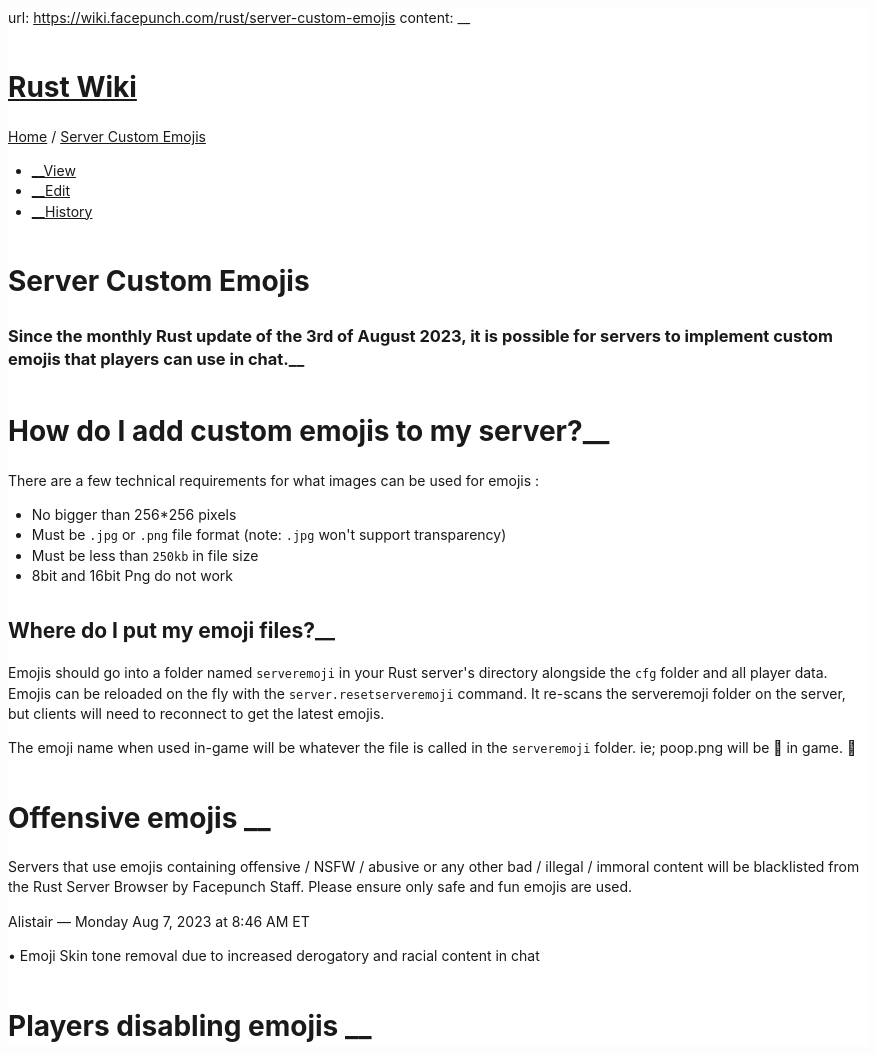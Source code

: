 url: https://wiki.facepunch.com/rust/server-custom-emojis
content:
__

#  [Rust Wiki](/rust/)

[Home](/rust/) / [Server Custom Emojis](/rust/server-custom-emojis)

  * [ __View](/rust/server-custom-emojis)
  * [ __Edit](/rust/server-custom-emojis~edit)
  * [ __History](/rust/server-custom-emojis~history)



# Server Custom Emojis

### Since the monthly Rust update of the 3rd of August 2023, it is possible for servers to implement custom emojis that players can use in chat.__

# How do I add custom emojis to my server?__

There are a few technical requirements for what images can be used for emojis :

  * No bigger than 256*256 pixels
  * Must be `.jpg` or `.png` file format (note: `.jpg` won't support transparency)
  * Must be less than `250kb` in file size
  * 8bit and 16bit Png do not work



## Where do I put my emoji files?__

Emojis should go into a folder named `serveremoji` in your Rust server's directory alongside the `cfg` folder and all player data. Emojis can be reloaded on the fly with the `server.resetserveremoji` command. It re-scans the serveremoji folder on the server, but clients will need to reconnect to get the latest emojis.

The emoji name when used in-game will be whatever the file is called in the `serveremoji` folder. ie; poop.png will be :poop: in game. 💩

# Offensive emojis __

Servers that use emojis containing offensive / NSFW / abusive or any other bad / illegal / immoral content will be blacklisted from the Rust Server Browser by Facepunch Staff. Please ensure only safe and fun emojis are used.

Alistair — Monday Aug 7, 2023 at 8:46 AM ET

• Emoji Skin tone removal due to increased derogatory and racial content in chat

# Players disabling emojis __
